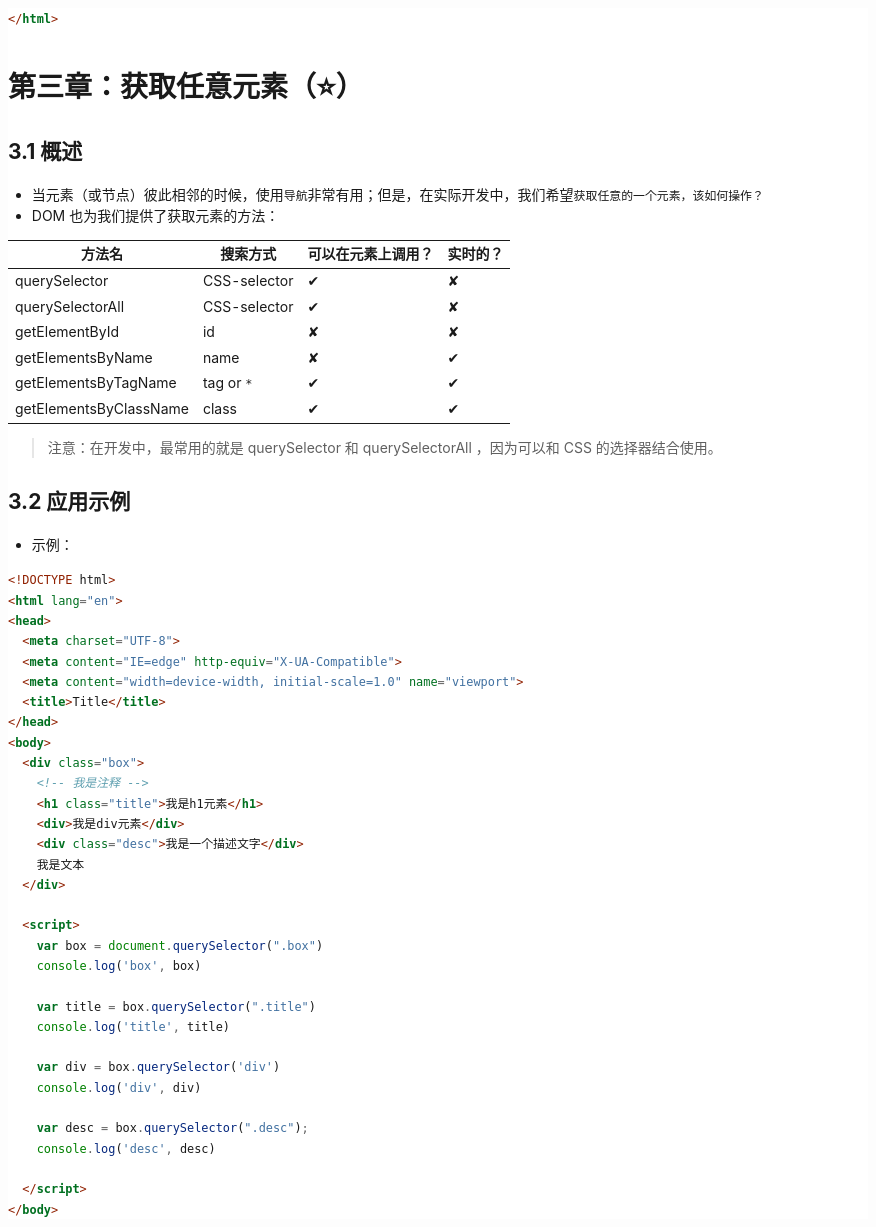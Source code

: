 ```html
</html>
```



# 第三章：获取任意元素（⭐）

## 3.1 概述

* 当元素（或节点）彼此相邻的时候，使用`导航`非常有用；但是，在实际开发中，我们希望`获取任意的一个元素，该如何操作？`
* DOM 也为我们提供了获取元素的方法：

| 方法名                 | 搜索方式     | 可以在元素上调用？ | 实时的？ |
| ---------------------- | ------------ | ------------------ | -------- |
| querySelector          | CSS-selector | ✔                  | ✘        |
| querySelectorAll       | CSS-selector | ✔                  | ✘        |
| getElementById         | id           | ✘                  | ✘        |
| getElementsByName      | name         | ✘                  | ✔        |
| getElementsByTagName   | tag or `*`   | ✔                  | ✔        |
| getElementsByClassName | class        | ✔                  | ✔        |

> 注意：在开发中，最常用的就是 querySelector 和 querySelectorAll ，因为可以和 CSS 的选择器结合使用。

## 3.2 应用示例

* 示例：

```html
<!DOCTYPE html>
<html lang="en">
<head>
  <meta charset="UTF-8">
  <meta content="IE=edge" http-equiv="X-UA-Compatible">
  <meta content="width=device-width, initial-scale=1.0" name="viewport">
  <title>Title</title>
</head>
<body>
  <div class="box">
    <!-- 我是注释 -->
    <h1 class="title">我是h1元素</h1>
    <div>我是div元素</div>
    <div class="desc">我是一个描述文字</div>
    我是文本
  </div>

  <script>
    var box = document.querySelector(".box")
    console.log('box', box)

    var title = box.querySelector(".title")
    console.log('title', title)

    var div = box.querySelector('div')
    console.log('div', div)

    var desc = box.querySelector(".desc");
    console.log('desc', desc)

  </script>
</body>
```
